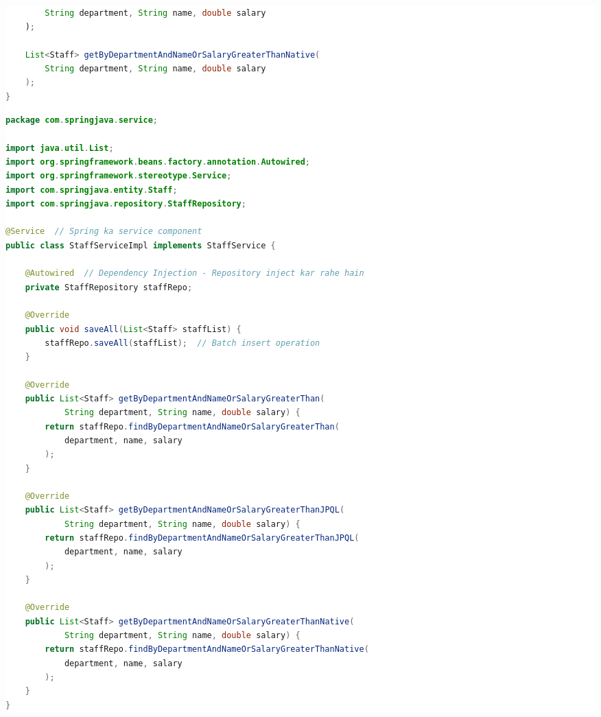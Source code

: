```java
        String department, String name, double salary
    );
    
    List<Staff> getByDepartmentAndNameOrSalaryGreaterThanNative(
        String department, String name, double salary
    );
}
```

```java
package com.springjava.service;

import java.util.List;
import org.springframework.beans.factory.annotation.Autowired;
import org.springframework.stereotype.Service;
import com.springjava.entity.Staff;
import com.springjava.repository.StaffRepository;

@Service  // Spring ka service component
public class StaffServiceImpl implements StaffService {
    
    @Autowired  // Dependency Injection - Repository inject kar rahe hain
    private StaffRepository staffRepo;
    
    @Override
    public void saveAll(List<Staff> staffList) {
        staffRepo.saveAll(staffList);  // Batch insert operation
    }
    
    @Override
    public List<Staff> getByDepartmentAndNameOrSalaryGreaterThan(
            String department, String name, double salary) {
        return staffRepo.findByDepartmentAndNameOrSalaryGreaterThan(
            department, name, salary
        );
    }
    
    @Override
    public List<Staff> getByDepartmentAndNameOrSalaryGreaterThanJPQL(
            String department, String name, double salary) {
        return staffRepo.findByDepartmentAndNameOrSalaryGreaterThanJPQL(
            department, name, salary
        );
    }
    
    @Override
    public List<Staff> getByDepartmentAndNameOrSalaryGreaterThanNative(
            String department, String name, double salary) {
        return staffRepo.findByDepartmentAndNameOrSalaryGreaterThanNative(
            department, name, salary
        );
    }
}
```
